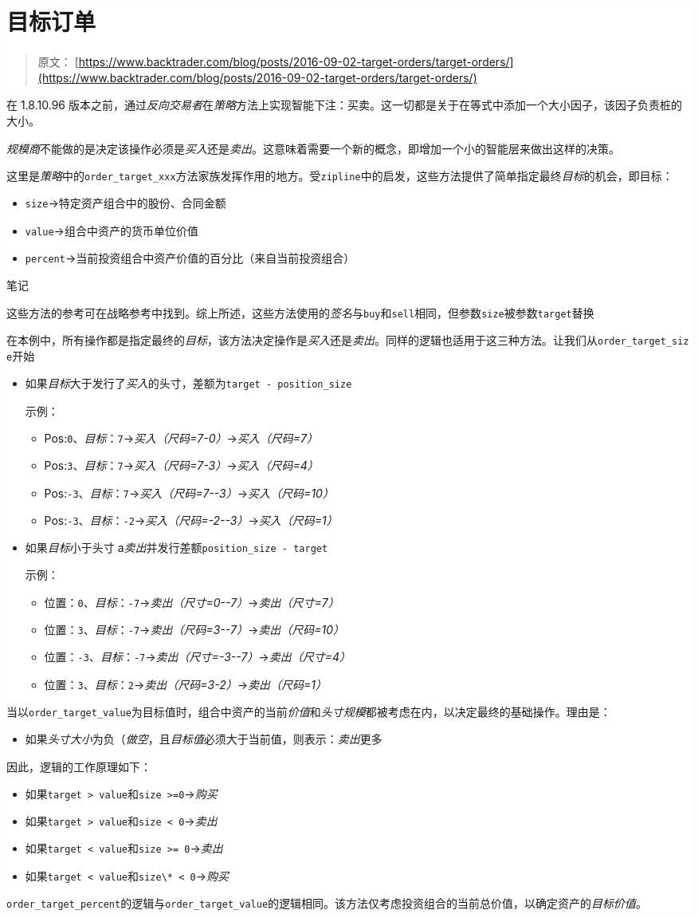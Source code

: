 # 目标订单

> 原文： [https://www.backtrader.com/blog/posts/2016-09-02-target-orders/target-orders/](https://www.backtrader.com/blog/posts/2016-09-02-target-orders/target-orders/)

在 1.8.10.96 版本之前，通过*反向交易者*在*策略*方法上实现智能下注：买卖。这一切都是关于在等式中添加一个大小因子，该因子负责桩的大小。

*规模商*不能做的是决定该操作必须是*买入*还是*卖出*。这意味着需要一个新的概念，即增加一个小的智能层来做出这样的决策。

这里是*策略*中的`order_target_xxx`方法家族发挥作用的地方。受`zipline`中的启发，这些方法提供了简单指定最终*目标*的机会，即目标：

*   `size`->特定资产组合中的股份、合同金额

*   `value`->组合中资产的货币单位价值

*   `percent`->当前投资组合中资产价值的百分比（来自当前投资组合）

笔记

这些方法的参考可在战略参考中找到。综上所述，这些方法使用的*签名*与`buy`和`sell`相同，但参数`size`被参数`target`替换

在本例中，所有操作都是指定最终的*目标*，该方法决定操作是*买入*还是*卖出*。同样的逻辑也适用于这三种方法。让我们从`order_target_size`开始

*   如果*目标*大于发行了*买入*的头寸，差额为`target - position_size`

    示例：

    *   Pos:`0`、*目标*：`7`->*买入（尺码=7-0）*->*买入（尺码=7）*

    *   Pos:`3`、*目标*：`7`->*买入（尺码=7-3）*->*买入（尺码=4）*

    *   Pos:`-3`、*目标*：`7`->*买入（尺码=7--3）*->*买入（尺码=10）*

    *   Pos:`-3`、*目标*：`-2`->*买入（尺码=-2--3）*->*买入（尺码=1）*

*   如果*目标*小于头寸 a*卖出*并发行差额`position_size - target`

    示例：

    *   位置：`0`、*目标*：`-7`->*卖出（尺寸=0--7）*->*卖出（尺寸=7）*

    *   位置：`3`、*目标*：`-7`->*卖出（尺码=3--7）*->*卖出（尺码=10）*

    *   位置：`-3`、*目标*：`-7`->*卖出（尺寸=-3--7）*->*卖出（尺寸=4）*

    *   位置：`3`、*目标*：`2`->*卖出（尺码=3-2）*->*卖出（尺码=1）*

当以`order_target_value`为目标值时，组合中资产的当前*价值*和*头寸规模*都被考虑在内，以决定最终的基础操作。理由是：

*   如果*头寸大小*为负（*做空*，且*目标值*必须大于当前值，则表示：*卖出*更多

因此，逻辑的工作原理如下：

*   如果`target > value`和`size >=0`->*购买*

*   如果`target > value`和`size < 0`->*卖出*

*   如果`target < value`和`size >= 0`->*卖出*

*   如果`target < value`和`size\* < 0`->*购买*

`order_target_percent`的逻辑与`order_target_value`的逻辑相同。该方法仅考虑投资组合的当前总价值，以确定资产的*目标价值*。

